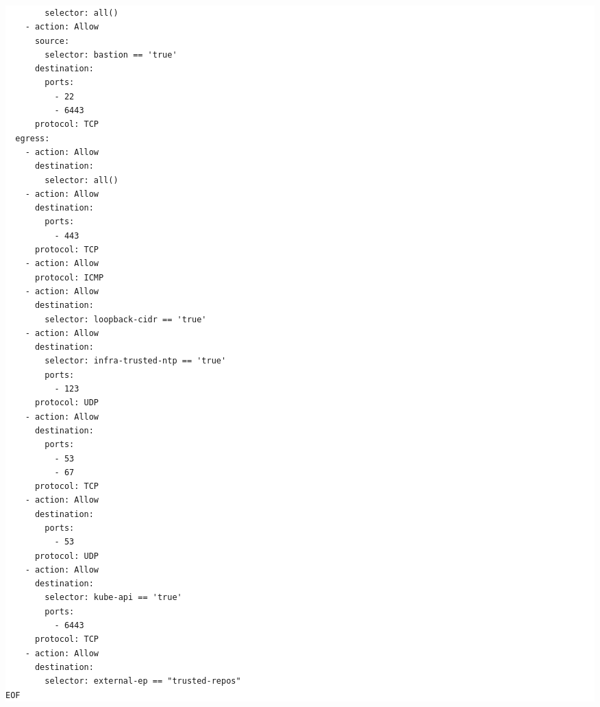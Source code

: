 ```
        selector: all()
    - action: Allow
      source:
        selector: bastion == 'true'
      destination:
        ports:
          - 22
          - 6443
      protocol: TCP
  egress:
    - action: Allow
      destination:
        selector: all()
    - action: Allow
      destination:
        ports:
          - 443
      protocol: TCP
    - action: Allow
      protocol: ICMP    
    - action: Allow
      destination:
        selector: loopback-cidr == 'true'
    - action: Allow
      destination:
        selector: infra-trusted-ntp == 'true'
        ports:
          - 123
      protocol: UDP
    - action: Allow
      destination:
        ports:
          - 53
          - 67
      protocol: TCP
    - action: Allow
      destination:
        ports:
          - 53
      protocol: UDP
    - action: Allow
      destination:
        selector: kube-api == 'true'
        ports:
          - 6443
      protocol: TCP
    - action: Allow
      destination:
        selector: external-ep == "trusted-repos"
EOF
```
